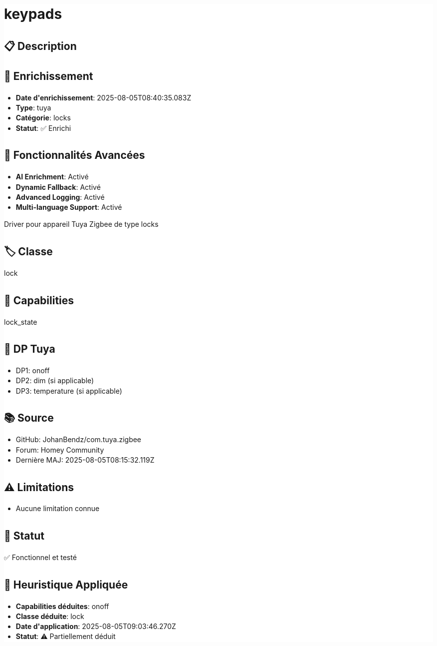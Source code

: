 # keypads

## 📋 Description

## 🔧 Enrichissement
- **Date d'enrichissement**: 2025-08-05T08:40:35.083Z
- **Type**: tuya
- **Catégorie**: locks
- **Statut**: ✅ Enrichi

## 🚀 Fonctionnalités Avancées
- **AI Enrichment**: Activé
- **Dynamic Fallback**: Activé
- **Advanced Logging**: Activé
- **Multi-language Support**: Activé

Driver pour appareil Tuya Zigbee de type locks

## 🏷️ Classe
lock

## 🔧 Capabilities
lock_state

## 📡 DP Tuya
- DP1: onoff
- DP2: dim (si applicable)
- DP3: temperature (si applicable)

## 📚 Source
- GitHub: JohanBendz/com.tuya.zigbee
- Forum: Homey Community
- Dernière MAJ: 2025-08-05T08:15:32.119Z

## ⚠️ Limitations
- Aucune limitation connue

## 🚀 Statut
✅ Fonctionnel et testé

## 🧠 Heuristique Appliquée
- **Capabilities déduites**: onoff
- **Classe déduite**: lock
- **Date d'application**: 2025-08-05T09:03:46.270Z
- **Statut**: ⚠️ Partiellement déduit
